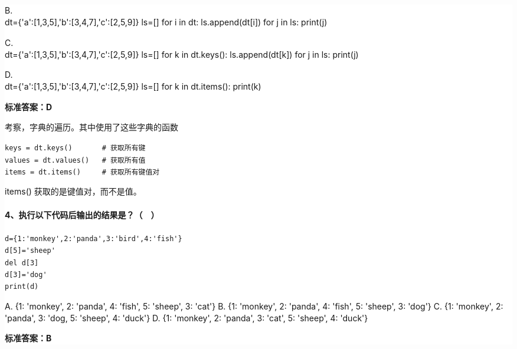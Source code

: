 

B. 	
dt={'a':[1,3,5],'b':[3,4,7],'c':[2,5,9]}
ls=[]
for i in dt:
    ls.append(dt[i])
for j in ls:
    print(j) 



C. 	
dt={'a':[1,3,5],'b':[3,4,7],'c':[2,5,9]}
ls=[]
for k in dt.keys():
    ls.append(dt[k])
for j in ls:
    print(j)



D. 	
dt={'a':[1,3,5],'b':[3,4,7],'c':[2,5,9]}
ls=[]
for k in dt.items():
    print(k)



**标准答案：D**

考察，字典的遍历。其中使用了这些字典的函数

```prettyprint
keys = dt.keys()       # 获取所有键
values = dt.values()   # 获取所有值
items = dt.items()     # 获取所有键值对
```

items() 获取的是键值对，而不是值。



#### 4、执行以下代码后输出的结果是？（ ）
```
d={1:'monkey',2:'panda',3:'bird',4:'fish'}
d[5]='sheep'
del d[3]
d[3]='dog'
print(d)
```

A. 	{1: 'monkey', 2: 'panda', 4: 'fish', 5: 'sheep', 3: 'cat'}
B. 	{1: 'monkey', 2: 'panda', 4: 'fish', 5: 'sheep', 3: 'dog'}
C. 	{1: 'monkey', 2: 'panda', 3: 'dog, 5: 'sheep', 4: 'duck'}
D. 	{1: 'monkey', 2: 'panda', 3: 'cat', 5: 'sheep', 4: 'duck'}



**标准答案：B**

